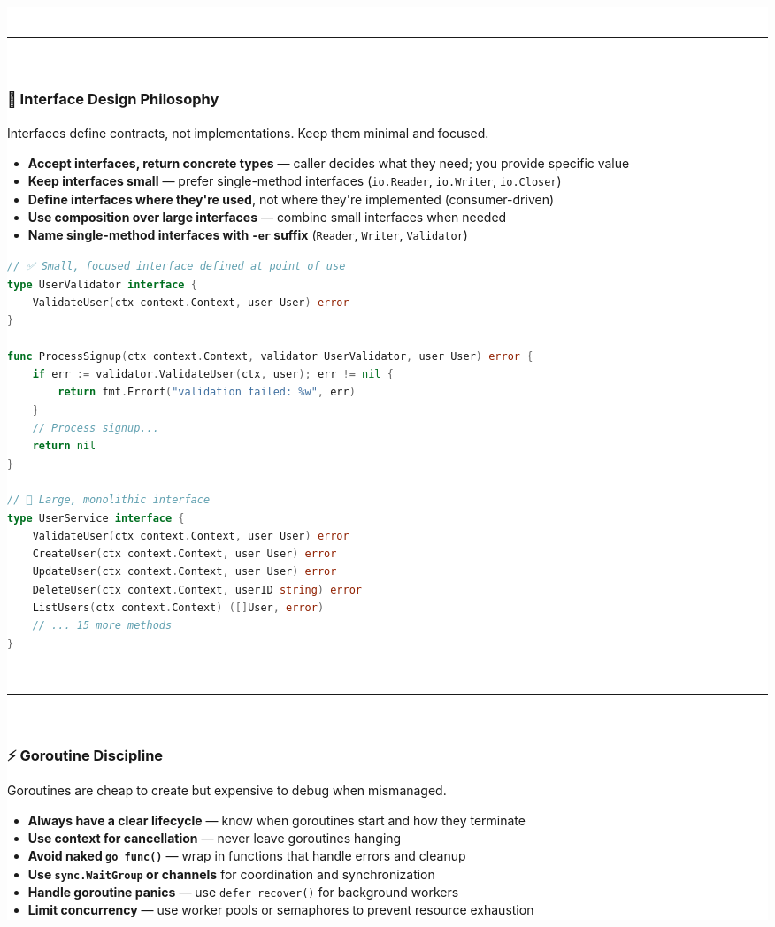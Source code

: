 <br/>

---

<br/>

### 🔌 Interface Design Philosophy

Interfaces define contracts, not implementations. Keep them minimal and focused.

* **Accept interfaces, return concrete types** — caller decides what they need; you provide specific value
* **Keep interfaces small** — prefer single-method interfaces (`io.Reader`, `io.Writer`, `io.Closer`)
* **Define interfaces where they're used**, not where they're implemented (consumer-driven)
* **Use composition over large interfaces** — combine small interfaces when needed
* **Name single-method interfaces with `-er` suffix** (`Reader`, `Writer`, `Validator`)

```go
// ✅ Small, focused interface defined at point of use
type UserValidator interface {
    ValidateUser(ctx context.Context, user User) error
}

func ProcessSignup(ctx context.Context, validator UserValidator, user User) error {
    if err := validator.ValidateUser(ctx, user); err != nil {
        return fmt.Errorf("validation failed: %w", err)
    }
    // Process signup...
    return nil
}

// 🚫 Large, monolithic interface
type UserService interface {
    ValidateUser(ctx context.Context, user User) error
    CreateUser(ctx context.Context, user User) error
    UpdateUser(ctx context.Context, user User) error
    DeleteUser(ctx context.Context, userID string) error
    ListUsers(ctx context.Context) ([]User, error)
    // ... 15 more methods
}
```

<br/>

---

<br/>

### ⚡ Goroutine Discipline

Goroutines are cheap to create but expensive to debug when mismanaged.

* **Always have a clear lifecycle** — know when goroutines start and how they terminate
* **Use context for cancellation** — never leave goroutines hanging
* **Avoid naked `go func()`** — wrap in functions that handle errors and cleanup
* **Use `sync.WaitGroup` or channels** for coordination and synchronization
* **Handle goroutine panics** — use `defer recover()` for background workers
* **Limit concurrency** — use worker pools or semaphores to prevent resource exhaustion
